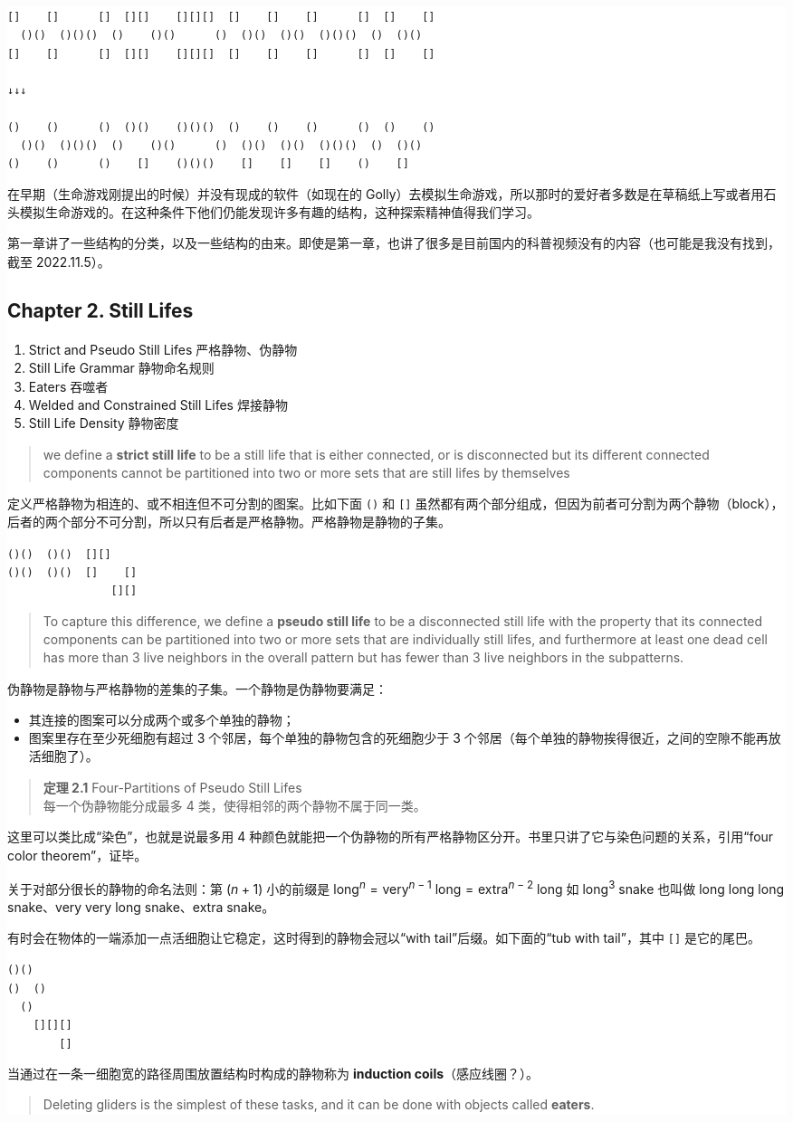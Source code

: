 ```
[]    []      []  [][]    [][][]  []    []    []      []  []    []
  ()()  ()()()  ()    ()()      ()  ()()  ()()  ()()()  ()  ()()
[]    []      []  [][]    [][][]  []    []    []      []  []    []

↓↓↓

()    ()      ()  ()()    ()()()  ()    ()    ()      ()  ()    ()
  ()()  ()()()  ()    ()()      ()  ()()  ()()  ()()()  ()  ()()
()    ()      ()    []    ()()()    []    []    []    ()    []
```
在早期（生命游戏刚提出的时候）并没有现成的软件（如现在的 Golly）去模拟生命游戏，所以那时的爱好者多数是在草稿纸上写或者用石头模拟生命游戏的。在这种条件下他们仍能发现许多有趣的结构，这种探索精神值得我们学习。

第一章讲了一些结构的分类，以及一些结构的由来。即使是第一章，也讲了很多是目前国内的科普视频没有的内容（也可能是我没有找到，截至 2022.11.5）。

## **Chapter 2**. Still Lifes
1. Strict and Pseudo Still Lifes 严格静物、伪静物
2. Still Life Grammar 静物命名规则
3. Eaters 吞噬者
4. Welded and Constrained Still Lifes 焊接静物
5. Still Life Density 静物密度

> we define a **strict still life** to be a still life that is either connected, or is disconnected but its different connected components cannot be partitioned into two or more sets that are still lifes by themselves

定义严格静物为相连的、或不相连但不可分割的图案。比如下面 `()` 和 `[]` 虽然都有两个部分组成，但因为前者可分割为两个静物（block），后者的两个部分不可分割，所以只有后者是严格静物。严格静物是静物的子集。
```
()()  ()()  [][]
()()  ()()  []    []
                [][]
```
> To capture this difference, we define a **pseudo still life** to be a disconnected still life with the property that its connected components can be partitioned into two or more sets that are individually still lifes, and furthermore at least one dead cell has more than 3 live neighbors in the overall pattern but has fewer than 3 live neighbors in the subpatterns.

伪静物是静物与严格静物的差集的子集。一个静物是伪静物要满足：
- 其连接的图案可以分成两个或多个单独的静物；
- 图案里存在至少死细胞有超过 3 个邻居，每个单独的静物包含的死细胞少于 3 个邻居（每个单独的静物挨得很近，之间的空隙不能再放活细胞了）。
> **定理 2.1** Four-Partitions of Pseudo Still Lifes <br/>
> 每一个伪静物能分成最多 4 类，使得相邻的两个静物不属于同一类。

这里可以类比成“染色”，也就是说最多用 4 种颜色就能把一个伪静物的所有严格静物区分开。书里只讲了它与染色问题的关系，引用“four color theorem”，证毕。

关于对部分很长的静物的命名法则：第 $(n+1)$ 小的前缀是 $\textsf{long}^n=\textsf{very}^{n-1}\ \textsf{long}=\textsf{extra}^{n-2}\ \text{long}$ 如 $\textsf{long}^3\ \textsf{snake}$ 也叫做 long long long snake、very very long snake、extra snake。

有时会在物体的一端添加一点活细胞让它稳定，这时得到的静物会冠以“with tail”后缀。如下面的“tub with tail”，其中 `[]` 是它的尾巴。
```
()()
()  ()
  ()
    [][][]
        []
```
当通过在一条一细胞宽的路径周围放置结构时构成的静物称为 **induction coils**（感应线圈？）。
> Deleting gliders is the simplest of these tasks, and it can be done with objects called **eaters**.
